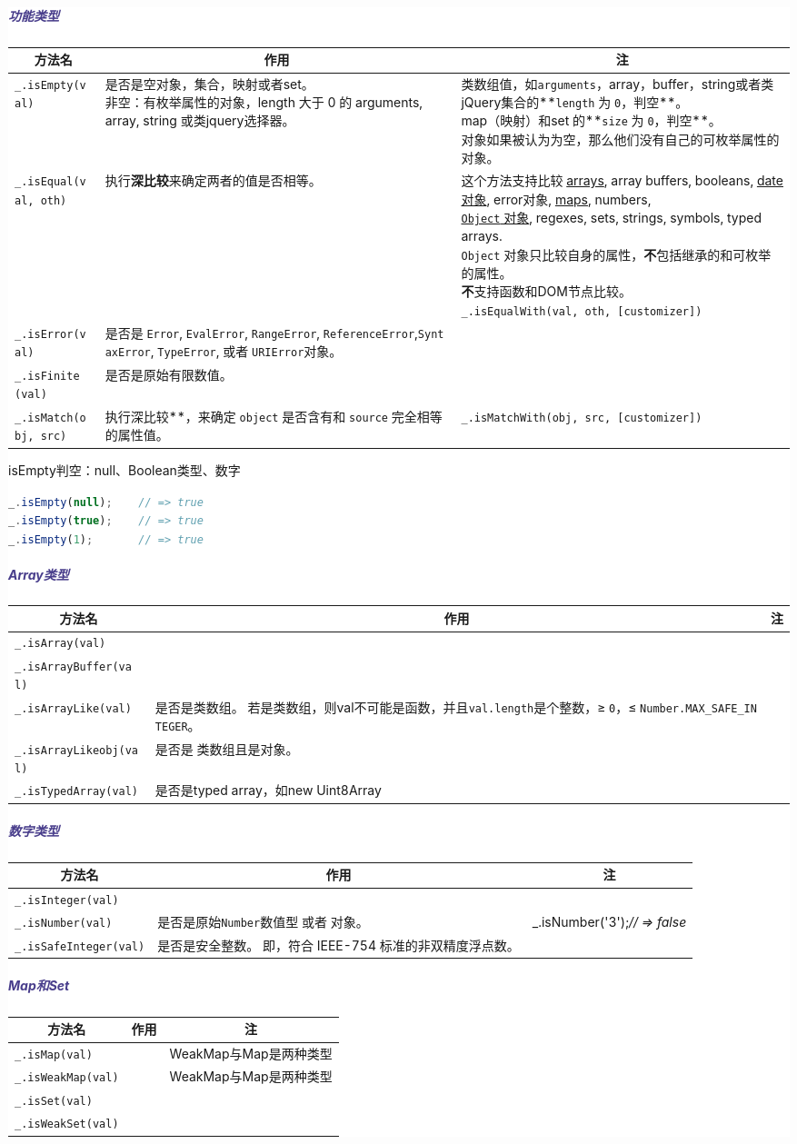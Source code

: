 
##### <font color="DarkSlateBlue">功能类型</font>

| 方法名                | 作用                                                         | 注                                                           |
| --------------------- | ------------------------------------------------------------ | ------------------------------------------------------------ |
| `_.isEmpty(val)`      | 是否是空对象，集合，映射或者set。<br/> 非空：有枚举属性的对象，length 大于 0 的 arguments, array, string 或类jquery选择器。 | 类数组值，如`arguments`，array，buffer，string或者类jQuery集合的**`length` 为 `0`，判空**。<br/>map（映射）和set 的**`size` 为 `0`，判空**。<br/>对象如果被认为为空，那么他们没有自己的可枚举属性的对象。 |
| `_.isEqual(val, oth)` | 执行**深比较**来确定两者的值是否相等。                       | 这个方法支持比较 <u>arrays</u>, array buffers, booleans, <u>date对象</u>, error对象, <u>maps</u>, numbers,<br/> <u>`Object` 对象</u>, regexes, sets, strings, symbols,  typed arrays. <br/>`Object` 对象只比较自身的属性，**不**包括继承的和可枚举的属性。<br/> **不**支持函数和DOM节点比较。<br/>`_.isEqualWith(val, oth, [customizer])` |
| `_.isError(val)`      | 是否是 `Error`, `EvalError`, `RangeError`, `ReferenceError`,`SyntaxError`, `TypeError`, 或者 `URIError`对象。 |                                                              |
| `_.isFinite(val)`     | 是否是原始有限数值。                                         |                                                              |
| `_.isMatch(obj, src)` | 执行深比较**，来确定 `object` 是否含有和 `source` 完全相等的属性值。 | `_.isMatchWith(obj, src, [customizer])`                      |

isEmpty判空：null、Boolean类型、数字

```js
_.isEmpty(null);	// => true
_.isEmpty(true);	// => true 
_.isEmpty(1);		// => true
```



##### <font color="DarkSlateBlue">Array类型</font>

| 方法名                  | 作用                                                         | 注   |
| ----------------------- | ------------------------------------------------------------ | ---- |
| `_.isArray(val)`        |                                                              |      |
| `_.isArrayBuffer(val)`  |                                                              |      |
| `_.isArrayLike(val)`    | 是否是类数组。 若是类数组，则val不可能是函数，并且`val.length`是个整数，≥ `0`，≤ `Number.MAX_SAFE_INTEGER`。 |      |
| `_.isArrayLikeobj(val)` | 是否是 类数组且是对象。                                      |      |
| `_.isTypedArray(val)`   | 是否是typed array，如new Uint8Array                          |      |



##### <font color="DarkSlateBlue">数字类型</font>

| 方法名                 | 作用                                                      | 注                            |
| ---------------------- | --------------------------------------------------------- | ----------------------------- |
| `_.isInteger(val)`     |                                                           |                               |
| `_.isNumber(val)`      | 是否是原始`Number`数值型 或者 对象。                      | _.isNumber('3');*// => false* |
| `_.isSafeInteger(val)` | 是否是安全整数。 即，符合 IEEE-754 标准的非双精度浮点数。 |                               |



##### <font color="DarkSlateBlue">Map和Set</font>

| 方法名             | 作用 | 注                     |
| ------------------ | ---- | ---------------------- |
| `_.isMap(val)`     |      | WeakMap与Map是两种类型 |
| `_.isWeakMap(val)` |      | WeakMap与Map是两种类型 |
| `_.isSet(val)`     |      |                        |
| `_.isWeakSet(val)` |      |                        |
